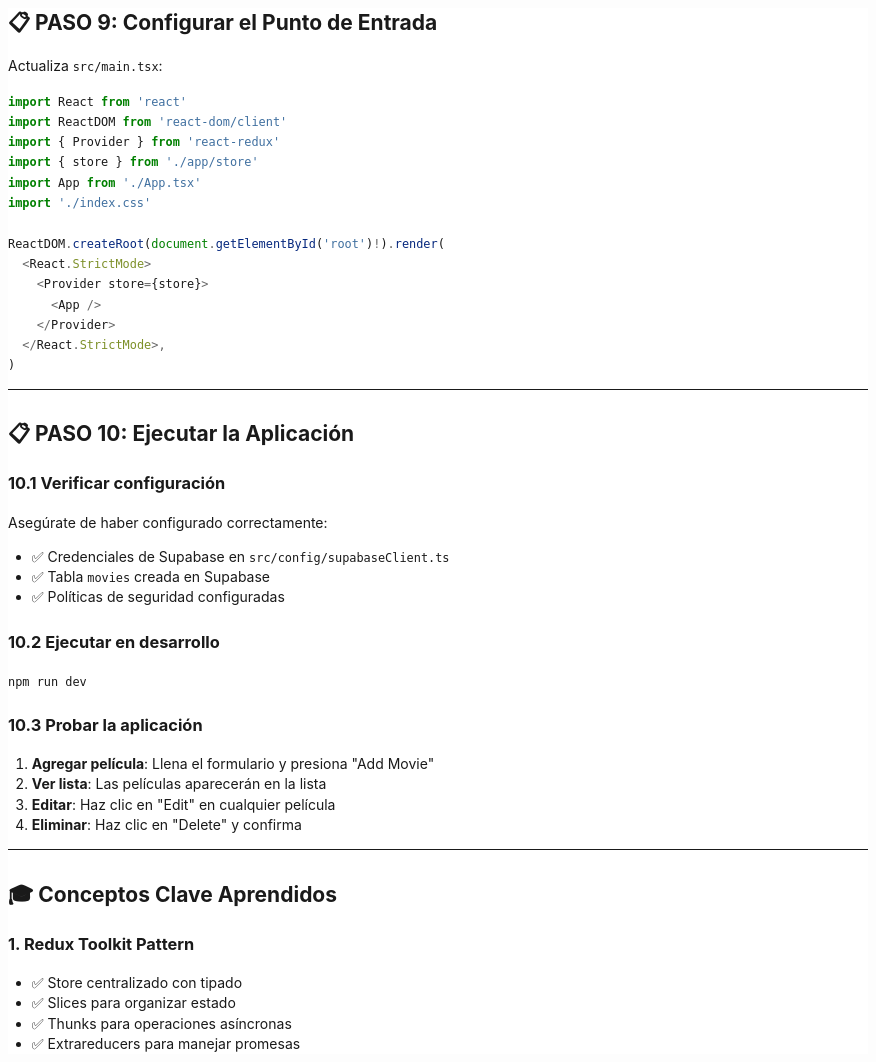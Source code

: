 ## 📋 PASO 9: Configurar el Punto de Entrada

Actualiza `src/main.tsx`:
```typescript
import React from 'react'
import ReactDOM from 'react-dom/client'
import { Provider } from 'react-redux'
import { store } from './app/store'
import App from './App.tsx'
import './index.css'

ReactDOM.createRoot(document.getElementById('root')!).render(
  <React.StrictMode>
    <Provider store={store}>
      <App />
    </Provider>
  </React.StrictMode>,
)
```

---

## 📋 PASO 10: Ejecutar la Aplicación

### 10.1 Verificar configuración
Asegúrate de haber configurado correctamente:
- ✅ Credenciales de Supabase en `src/config/supabaseClient.ts`
- ✅ Tabla `movies` creada en Supabase
- ✅ Políticas de seguridad configuradas

### 10.2 Ejecutar en desarrollo
```bash
npm run dev
```

### 10.3 Probar la aplicación
1. **Agregar película**: Llena el formulario y presiona "Add Movie"
2. **Ver lista**: Las películas aparecerán en la lista
3. **Editar**: Haz clic en "Edit" en cualquier película
4. **Eliminar**: Haz clic en "Delete" y confirma

---

## 🎓 Conceptos Clave Aprendidos

### 1. **Redux Toolkit Pattern**
- ✅ Store centralizado con tipado
- ✅ Slices para organizar estado
- ✅ Thunks para operaciones asíncronas
- ✅ Extrareducers para manejar promesas

